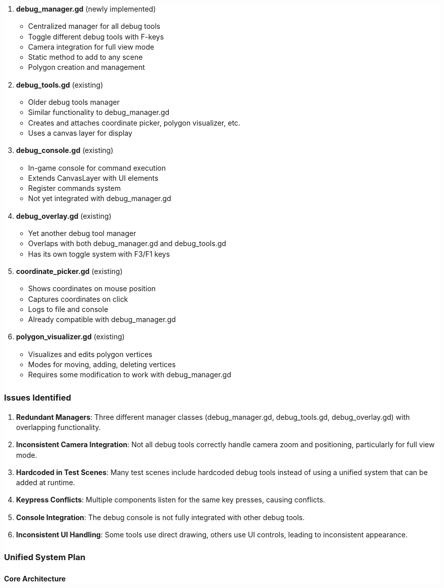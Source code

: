1. **debug_manager.gd** (newly implemented)
   - Centralized manager for all debug tools
   - Toggle different debug tools with F-keys
   - Camera integration for full view mode
   - Static method to add to any scene
   - Polygon creation and management

2. **debug_tools.gd** (existing)
   - Older debug tools manager
   - Similar functionality to debug_manager.gd
   - Creates and attaches coordinate picker, polygon visualizer, etc.
   - Uses a canvas layer for display

3. **debug_console.gd** (existing)
   - In-game console for command execution
   - Extends CanvasLayer with UI elements
   - Register commands system
   - Not yet integrated with debug_manager.gd

4. **debug_overlay.gd** (existing)
   - Yet another debug tool manager
   - Overlaps with both debug_manager.gd and debug_tools.gd
   - Has its own toggle system with F3/F1 keys

5. **coordinate_picker.gd** (existing)
   - Shows coordinates on mouse position
   - Captures coordinates on click
   - Logs to file and console
   - Already compatible with debug_manager.gd

6. **polygon_visualizer.gd** (existing)
   - Visualizes and edits polygon vertices
   - Modes for moving, adding, deleting vertices
   - Requires some modification to work with debug_manager.gd

### Issues Identified

1. **Redundant Managers**: Three different manager classes (debug_manager.gd, debug_tools.gd, debug_overlay.gd) with overlapping functionality.

2. **Inconsistent Camera Integration**: Not all debug tools correctly handle camera zoom and positioning, particularly for full view mode.

3. **Hardcoded in Test Scenes**: Many test scenes include hardcoded debug tools instead of using a unified system that can be added at runtime.

4. **Keypress Conflicts**: Multiple components listen for the same key presses, causing conflicts.

5. **Console Integration**: The debug console is not fully integrated with other debug tools.

6. **Inconsistent UI Handling**: Some tools use direct drawing, others use UI controls, leading to inconsistent appearance.

### Unified System Plan

#### Core Architecture
